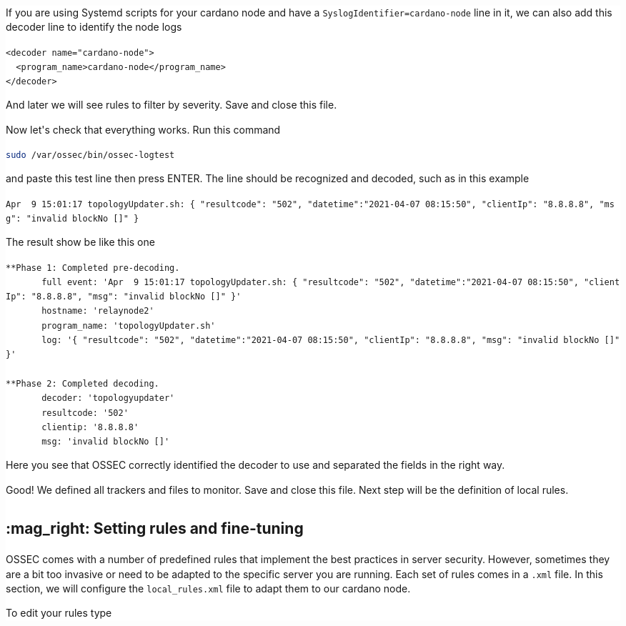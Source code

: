 If you are using Systemd scripts for your cardano node and have a `SyslogIdentifier=cardano-node` line in it, we can also add this decoder line to identify the node logs

```markup
<decoder name="cardano-node">
  <program_name>cardano-node</program_name>
</decoder>
```

And later we will see rules to filter by severity. Save and close this file.

Now let's check that everything works. Run this command

```bash
sudo /var/ossec/bin/ossec-logtest
```

and paste this test line then press ENTER. The line should be recognized and decoded, such as in this example

```
Apr  9 15:01:17 topologyUpdater.sh: { "resultcode": "502", "datetime":"2021-04-07 08:15:50", "clientIp": "8.8.8.8", "msg": "invalid blockNo []" }
```

The result show be like this one

```
**Phase 1: Completed pre-decoding.
       full event: 'Apr  9 15:01:17 topologyUpdater.sh: { "resultcode": "502", "datetime":"2021-04-07 08:15:50", "clientIp": "8.8.8.8", "msg": "invalid blockNo []" }'
       hostname: 'relaynode2'
       program_name: 'topologyUpdater.sh'
       log: '{ "resultcode": "502", "datetime":"2021-04-07 08:15:50", "clientIp": "8.8.8.8", "msg": "invalid blockNo []" }'

**Phase 2: Completed decoding.
       decoder: 'topologyupdater'
       resultcode: '502'
       clientip: '8.8.8.8'
       msg: 'invalid blockNo []'
```

Here you see that OSSEC correctly identified the decoder to use and separated the fields in the right way.

Good! We defined all trackers and files to monitor. Save and close this file. Next step will be the definition of local rules.

## :mag\_right: Setting rules and fine-tuning

OSSEC comes with a number of predefined rules that implement the best practices in server security. However, sometimes they are a bit too invasive or need to be adapted to the specific server you are running. Each set of rules comes in a `.xml` file. In this section, we will configure the `local_rules.xml` file to adapt them to our cardano node.

To edit your rules type
